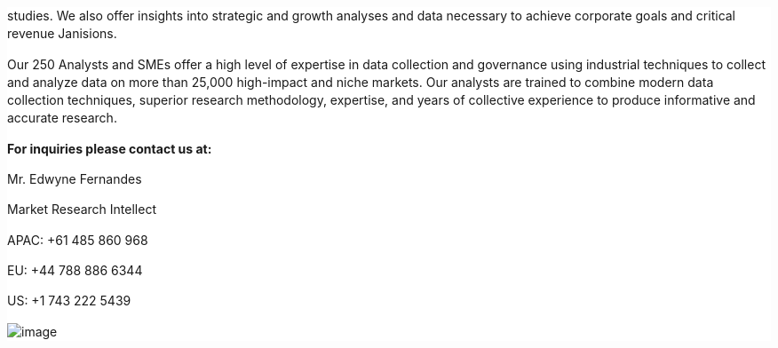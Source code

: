 studies.&nbsp;</span>We also offer insights into strategic and growth analyses and data necessary to achieve corporate goals and critical revenue Janisions.</p><p><span class="">Our 250 Analysts and SMEs offer a high level of expertise in data collection and governance using industrial techniques to collect and analyze data on more than 25,000 high-impact and niche markets. Our analysts are trained to combine modern data collection techniques, superior research methodology, expertise, and years of collective experience to produce informative and accurate research.</span></p><p><strong>For inquiries please contact us at:</strong></p><p>Mr. Edwyne Fernandes</p><p>Market Research Intellect</p><p>APAC: +61 485 860 968</p><p>EU: +44 788 886 6344</p><p>US: +1 743 222 5439</p>
![image](https://github.com/user-attachments/assets/c6fa0621-3977-4f3b-a7fa-ec66d4b2278b)
